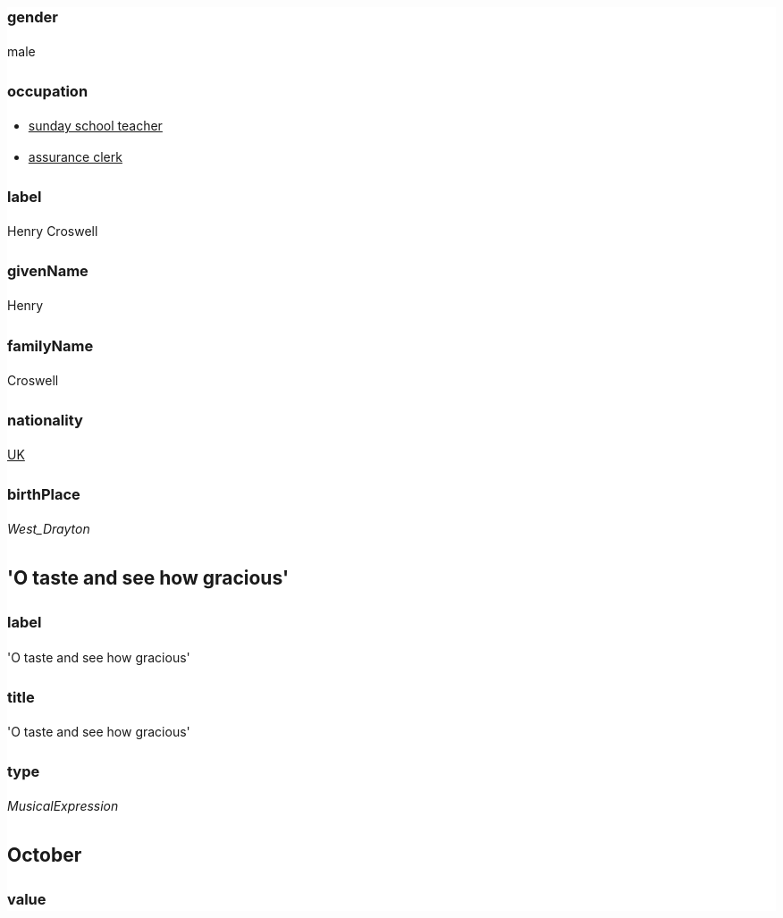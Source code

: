 ### gender


male

### occupation

 - [sunday school teacher](#sunday-school-teacher)

 - [assurance clerk](#assurance-clerk)

### label


Henry Croswell

### givenName


Henry

### familyName


Croswell

### nationality


[UK](#UK)

### birthPlace


*West_Drayton*

## 'O taste and see how gracious'

### label


'O taste and see how gracious'

### title


'O taste and see how gracious'

### type


*MusicalExpression*

## October

### value

